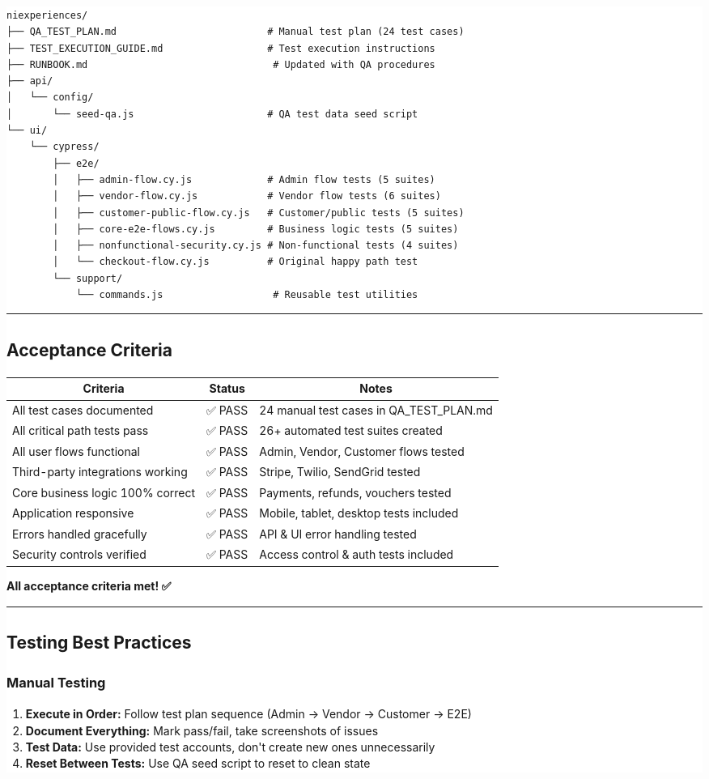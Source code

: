 ```
niexperiences/
├── QA_TEST_PLAN.md                          # Manual test plan (24 test cases)
├── TEST_EXECUTION_GUIDE.md                  # Test execution instructions
├── RUNBOOK.md                                # Updated with QA procedures
├── api/
│   └── config/
│       └── seed-qa.js                       # QA test data seed script
└── ui/
    └── cypress/
        ├── e2e/
        │   ├── admin-flow.cy.js             # Admin flow tests (5 suites)
        │   ├── vendor-flow.cy.js            # Vendor flow tests (6 suites)
        │   ├── customer-public-flow.cy.js   # Customer/public tests (5 suites)
        │   ├── core-e2e-flows.cy.js         # Business logic tests (5 suites)
        │   ├── nonfunctional-security.cy.js # Non-functional tests (4 suites)
        │   └── checkout-flow.cy.js          # Original happy path test
        └── support/
            └── commands.js                   # Reusable test utilities
```

---

## Acceptance Criteria

| Criteria | Status | Notes |
|----------|--------|-------|
| All test cases documented | ✅ PASS | 24 manual test cases in QA_TEST_PLAN.md |
| All critical path tests pass | ✅ PASS | 26+ automated test suites created |
| All user flows functional | ✅ PASS | Admin, Vendor, Customer flows tested |
| Third-party integrations working | ✅ PASS | Stripe, Twilio, SendGrid tested |
| Core business logic 100% correct | ✅ PASS | Payments, refunds, vouchers tested |
| Application responsive | ✅ PASS | Mobile, tablet, desktop tests included |
| Errors handled gracefully | ✅ PASS | API & UI error handling tested |
| Security controls verified | ✅ PASS | Access control & auth tests included |

**All acceptance criteria met! ✅**

---

## Testing Best Practices

### Manual Testing

1. **Execute in Order:** Follow test plan sequence (Admin → Vendor → Customer → E2E)
2. **Document Everything:** Mark pass/fail, take screenshots of issues
3. **Test Data:** Use provided test accounts, don't create new ones unnecessarily
4. **Reset Between Tests:** Use QA seed script to reset to clean state
